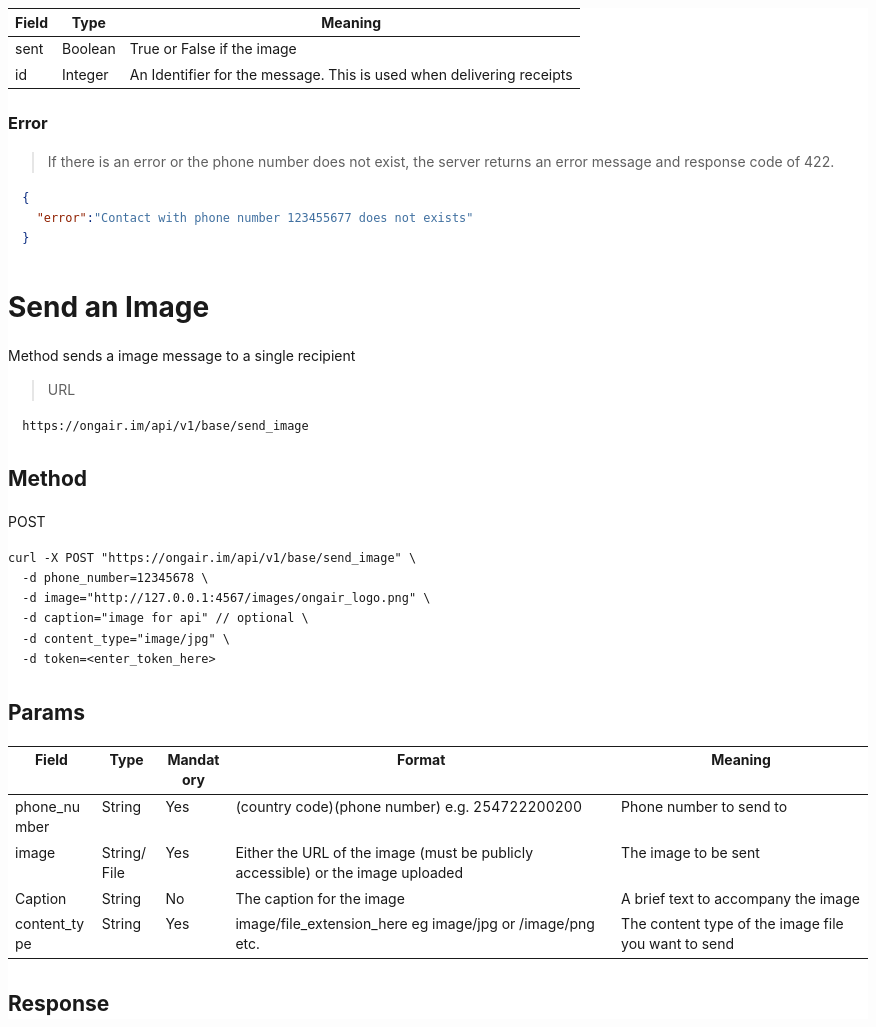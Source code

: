 Field | Type | Meaning  
------|------|------------
sent | Boolean | True or False if the image
id | Integer | An Identifier for the message. This is used when delivering receipts

### Error

> If there is an error or the phone number does not exist, the server returns an error message and response code of 422.

```json
  {
    "error":"Contact with phone number 123455677 does not exists"
  }
```

# Send an Image

Method sends a image message to a single recipient

> URL

```
  https://ongair.im/api/v1/base/send_image
```

## Method

POST

```shell
curl -X POST "https://ongair.im/api/v1/base/send_image" \
  -d phone_number=12345678 \
  -d image="http://127.0.0.1:4567/images/ongair_logo.png" \
  -d caption="image for api" // optional \
  -d content_type="image/jpg" \
  -d token=<enter_token_here>
```

## Params

Field | Type | Mandatory | Format | Meaning 
------|------|-----------|--------|------------
phone_number | String | Yes | (country code)(phone number) e.g. 254722200200 | Phone number to send to
image | String/File | Yes | Either the URL of the image (must be publicly accessible) or the image uploaded | The image to be sent
Caption | String | No | The caption for the image | A brief text to accompany the image
content_type | String | Yes | image/file_extension_here eg image/jpg or /image/png etc. | The content type of the image file you want to send

## Response
